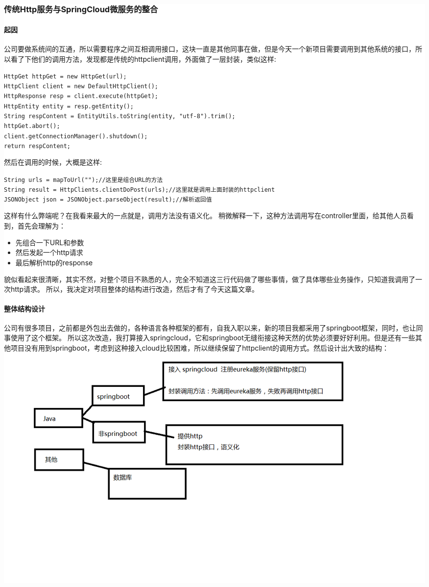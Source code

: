 ### 传统Http服务与SpringCloud微服务的整合

#### 起因

公司要做系统间的互通，所以需要程序之间互相调用接口，这块一直是其他同事在做，但是今天一个新项目需要调用到其他系统的接口，所以看了下他们的调用方法，发现都是传统的httpclient调用，外面做了一层封装，类似这样:

```
HttpGet httpGet = new HttpGet(url);
HttpClient client = new DefaultHttpClient();
HttpResponse resp = client.execute(httpGet);
HttpEntity entity = resp.getEntity();
String respContent = EntityUtils.toString(entity, "utf-8").trim();
httpGet.abort();
client.getConnectionManager().shutdown();
return respContent;
```

然后在调用的时候，大概是这样:

```
String urls = mapToUrl("");//这里是组合URL的方法
String result = HttpClients.clientDoPost(urls);//这里就是调用上面封装的httpclient
JSONObject json = JSONObject.parseObject(result);//解析返回值
```

这样有什么弊端呢？在我看来最大的一点就是，调用方法没有语义化。
稍微解释一下，这种方法调用写在controller里面，给其他人员看到，首先会理解为：

- 先组合一下URL和参数
- 然后发起一个http请求
- 最后解析http的response

貌似看起来很清晰，其实不然，对整个项目不熟悉的人，完全不知道这三行代码做了哪些事情，做了具体哪些业务操作，只知道我调用了一次http请求。
所以，我决定对项目整体的结构进行改造，然后才有了今天这篇文章。

#### 整体结构设计

公司有很多项目，之前都是外包出去做的，各种语言各种框架的都有，自我入职以来，新的项目我都采用了springboot框架，同时，也让同事使用了这个框架。
所以这次改造，我打算接入springcloud，它和springboot无缝衔接这种天然的优势必须要好好利用。但是还有一些其他项目没有用到springboot，考虑到这种接入cloud比较困难，所以继续保留了httpclient的调用方式。然后设计出大致的结构：

![clipboard.png](Untitled.assets/729074823-59f1a827e4f4d_articlex.png)
